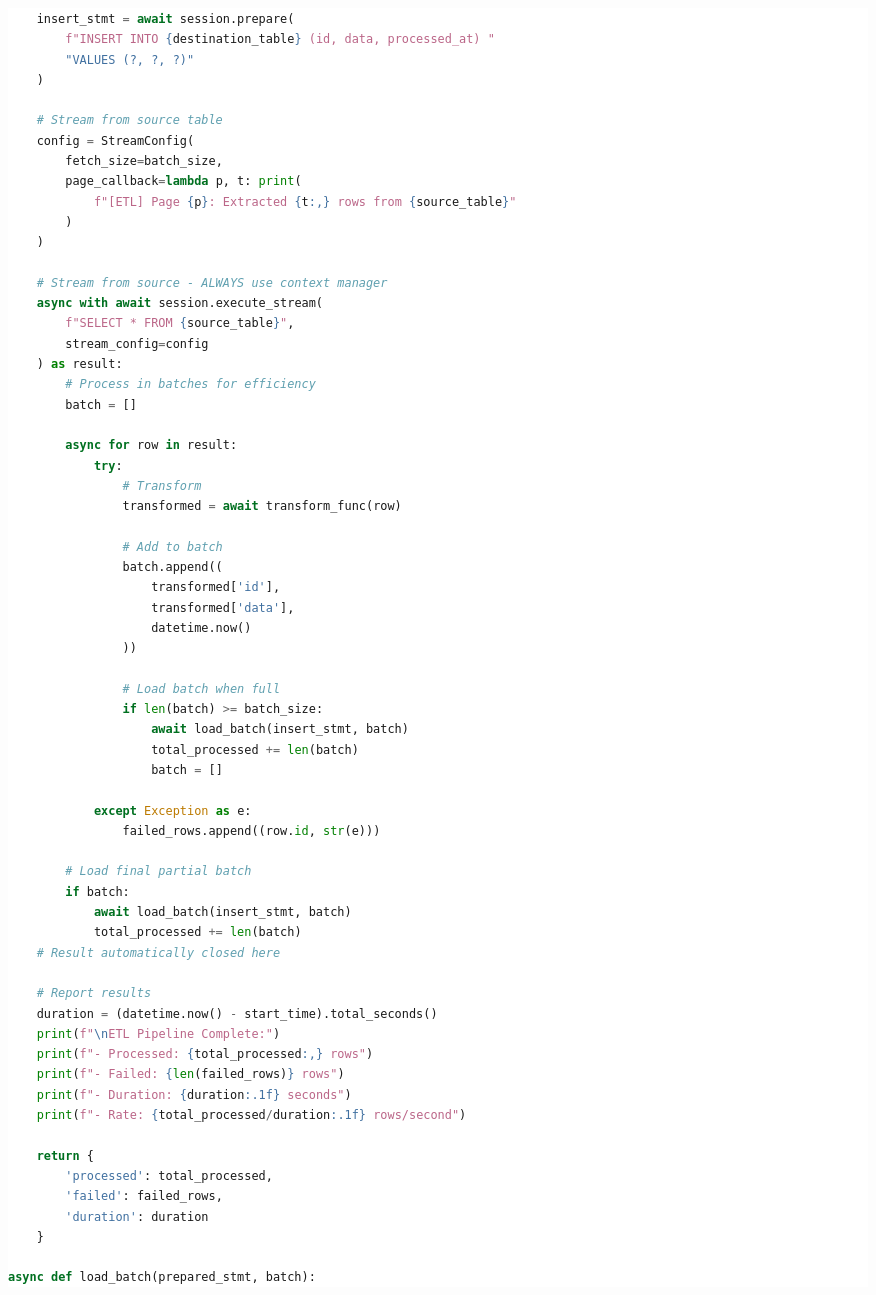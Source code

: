```python
    insert_stmt = await session.prepare(
        f"INSERT INTO {destination_table} (id, data, processed_at) "
        "VALUES (?, ?, ?)"
    )

    # Stream from source table
    config = StreamConfig(
        fetch_size=batch_size,
        page_callback=lambda p, t: print(
            f"[ETL] Page {p}: Extracted {t:,} rows from {source_table}"
        )
    )

    # Stream from source - ALWAYS use context manager
    async with await session.execute_stream(
        f"SELECT * FROM {source_table}",
        stream_config=config
    ) as result:
        # Process in batches for efficiency
        batch = []

        async for row in result:
            try:
                # Transform
                transformed = await transform_func(row)

                # Add to batch
                batch.append((
                    transformed['id'],
                    transformed['data'],
                    datetime.now()
                ))

                # Load batch when full
                if len(batch) >= batch_size:
                    await load_batch(insert_stmt, batch)
                    total_processed += len(batch)
                    batch = []

            except Exception as e:
                failed_rows.append((row.id, str(e)))

        # Load final partial batch
        if batch:
            await load_batch(insert_stmt, batch)
            total_processed += len(batch)
    # Result automatically closed here

    # Report results
    duration = (datetime.now() - start_time).total_seconds()
    print(f"\nETL Pipeline Complete:")
    print(f"- Processed: {total_processed:,} rows")
    print(f"- Failed: {len(failed_rows)} rows")
    print(f"- Duration: {duration:.1f} seconds")
    print(f"- Rate: {total_processed/duration:.1f} rows/second")

    return {
        'processed': total_processed,
        'failed': failed_rows,
        'duration': duration
    }

async def load_batch(prepared_stmt, batch):
```